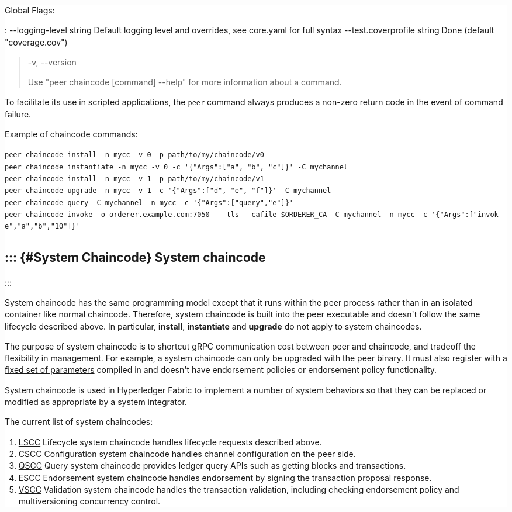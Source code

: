 Global Flags:

:   \--logging-level string Default logging level and overrides, see
    core.yaml for full syntax \--test.coverprofile string Done (default
    \"coverage.cov\")

> -v, \--version
>
> Use \"peer chaincode \[command\] \--help\" for more information about
> a command.

To facilitate its use in scripted applications, the `peer` command
always produces a non-zero return code in the event of command failure.

Example of chaincode commands:

``` {.sourceCode .bash}
peer chaincode install -n mycc -v 0 -p path/to/my/chaincode/v0
peer chaincode instantiate -n mycc -v 0 -c '{"Args":["a", "b", "c"]}' -C mychannel
peer chaincode install -n mycc -v 1 -p path/to/my/chaincode/v1
peer chaincode upgrade -n mycc -v 1 -c '{"Args":["d", "e", "f"]}' -C mychannel
peer chaincode query -C mychannel -n mycc -c '{"Args":["query","e"]}'
peer chaincode invoke -o orderer.example.com:7050  --tls --cafile $ORDERER_CA -C mychannel -n mycc -c '{"Args":["invoke","a","b","10"]}'
```

::: {#System Chaincode}
System chaincode
----------------
:::

System chaincode has the same programming model except that it runs
within the peer process rather than in an isolated container like normal
chaincode. Therefore, system chaincode is built into the peer executable
and doesn\'t follow the same lifecycle described above. In particular,
**install**, **instantiate** and **upgrade** do not apply to system
chaincodes.

The purpose of system chaincode is to shortcut gRPC communication cost
between peer and chaincode, and tradeoff the flexibility in management.
For example, a system chaincode can only be upgraded with the peer
binary. It must also register with a [fixed set of
parameters](https://github.com/hyperledger/fabric/blob/master/core/scc/importsysccs.go)
compiled in and doesn\'t have endorsement policies or endorsement policy
functionality.

System chaincode is used in Hyperledger Fabric to implement a number of
system behaviors so that they can be replaced or modified as appropriate
by a system integrator.

The current list of system chaincodes:

1.  [LSCC](https://github.com/hyperledger/fabric/tree/master/core/scc/lscc)
    Lifecycle system chaincode handles lifecycle requests described
    above.
2.  [CSCC](https://github.com/hyperledger/fabric/tree/master/core/scc/cscc)
    Configuration system chaincode handles channel configuration on the
    peer side.
3.  [QSCC](https://github.com/hyperledger/fabric/tree/master/core/scc/qscc)
    Query system chaincode provides ledger query APIs such as getting
    blocks and transactions.
4.  [ESCC](https://github.com/hyperledger/fabric/tree/master/core/scc/escc)
    Endorsement system chaincode handles endorsement by signing the
    transaction proposal response.
5.  [VSCC](https://github.com/hyperledger/fabric/tree/master/core/scc/vscc)
    Validation system chaincode handles the transaction validation,
    including checking endorsement policy and multiversioning
    concurrency control.
